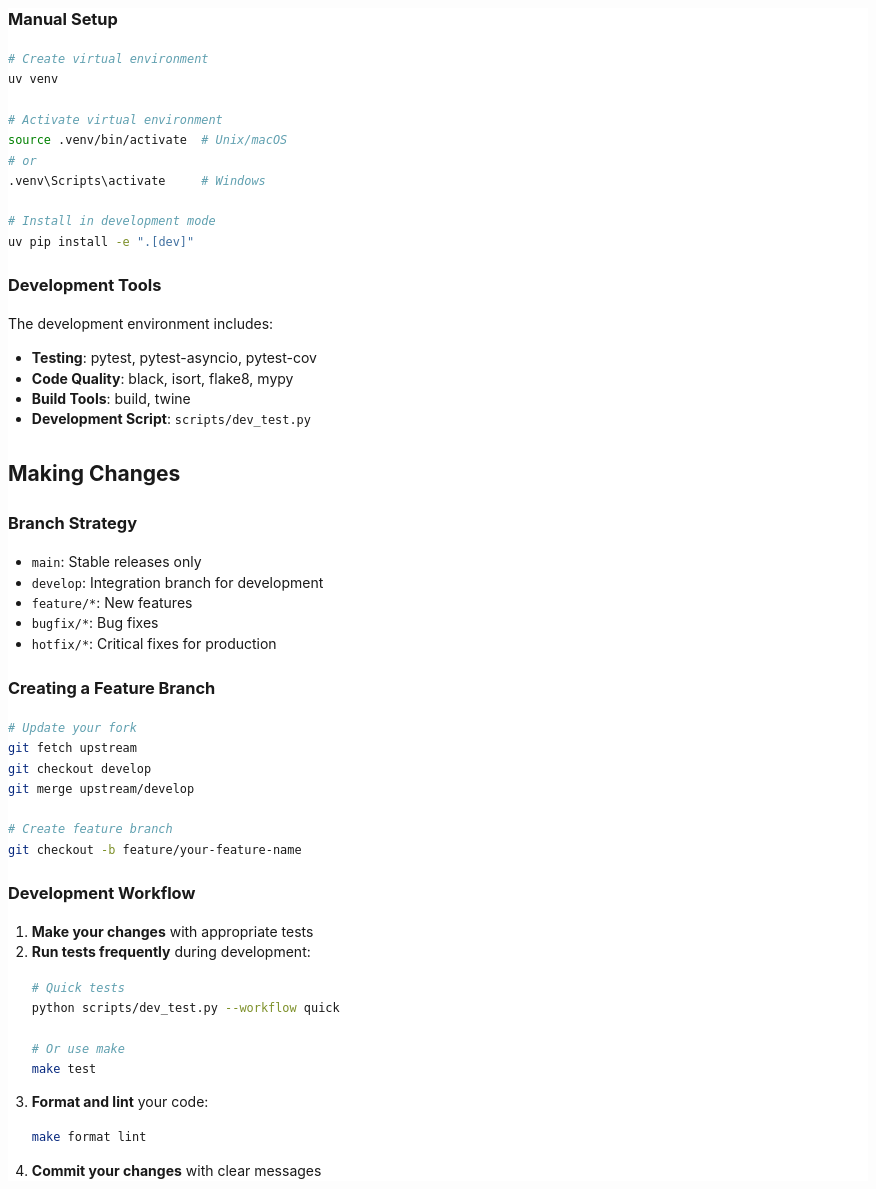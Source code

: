 ### Manual Setup

```bash
# Create virtual environment
uv venv

# Activate virtual environment
source .venv/bin/activate  # Unix/macOS
# or
.venv\Scripts\activate     # Windows

# Install in development mode
uv pip install -e ".[dev]"
```

### Development Tools

The development environment includes:

- **Testing**: pytest, pytest-asyncio, pytest-cov
- **Code Quality**: black, isort, flake8, mypy
- **Build Tools**: build, twine
- **Development Script**: `scripts/dev_test.py`

## Making Changes

### Branch Strategy

- `main`: Stable releases only
- `develop`: Integration branch for development
- `feature/*`: New features
- `bugfix/*`: Bug fixes
- `hotfix/*`: Critical fixes for production

### Creating a Feature Branch

```bash
# Update your fork
git fetch upstream
git checkout develop
git merge upstream/develop

# Create feature branch
git checkout -b feature/your-feature-name
```

### Development Workflow

1. **Make your changes** with appropriate tests
2. **Run tests frequently** during development:
   ```bash
   # Quick tests
   python scripts/dev_test.py --workflow quick
   
   # Or use make
   make test
   ```
3. **Format and lint** your code:
   ```bash
   make format lint
   ```
4. **Commit your changes** with clear messages
